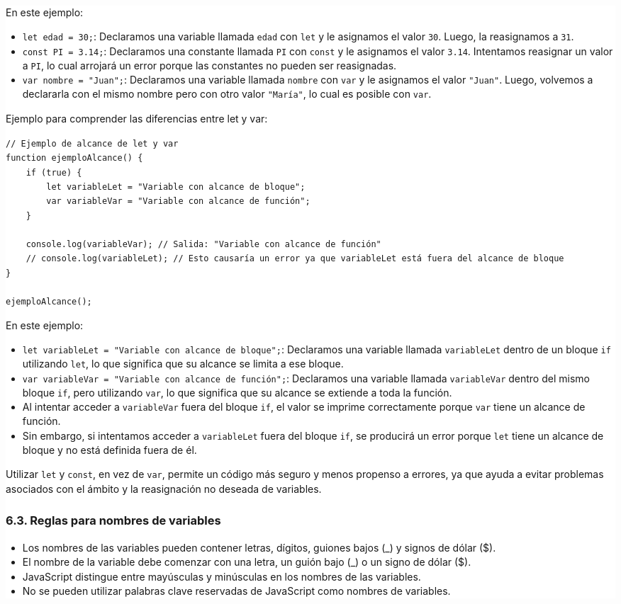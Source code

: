 
En este ejemplo:

*   `let edad = 30;`: Declaramos una variable llamada `edad` con `let` y le asignamos el valor `30`. Luego, la reasignamos a `31`.
*   `const PI = 3.14;`: Declaramos una constante llamada `PI` con `const` y le asignamos el valor `3.14`. Intentamos reasignar un valor a `PI`, lo cual arrojará un error porque las constantes no pueden ser reasignadas.
*   `var nombre = "Juan";`: Declaramos una variable llamada `nombre` con `var` y le asignamos el valor `"Juan"`. Luego, volvemos a declararla con el mismo nombre pero con otro valor `"María"`, lo cual es posible con `var`.

Ejemplo para comprender las diferencias entre let y var:

```
// Ejemplo de alcance de let y var
function ejemploAlcance() {
    if (true) {
        let variableLet = "Variable con alcance de bloque";
        var variableVar = "Variable con alcance de función";
    }

    console.log(variableVar); // Salida: "Variable con alcance de función"
    // console.log(variableLet); // Esto causaría un error ya que variableLet está fuera del alcance de bloque
}

ejemploAlcance();
```

En este ejemplo:

*   `let variableLet = "Variable con alcance de bloque";`: Declaramos una variable llamada `variableLet` dentro de un bloque `if` utilizando `let`, lo que significa que su alcance se limita a ese bloque.
*   `var variableVar = "Variable con alcance de función";`: Declaramos una variable llamada `variableVar` dentro del mismo bloque `if`, pero utilizando `var`, lo que significa que su alcance se extiende a toda la función.
*   Al intentar acceder a `variableVar` fuera del bloque `if`, el valor se imprime correctamente porque `var` tiene un alcance de función.
*   Sin embargo, si intentamos acceder a `variableLet` fuera del bloque `if`, se producirá un error porque `let` tiene un alcance de bloque y no está definida fuera de él.

Utilizar `let` y `const`, en vez de `var`, permite un código más seguro y menos propenso a errores, ya que ayuda a evitar problemas asociados con el ámbito y la reasignación no deseada de variables.

### 6.3. Reglas para nombres de variables

*   Los nombres de las variables pueden contener letras, dígitos, guiones bajos (\_) y signos de dólar ($).
*   El nombre de la variable debe comenzar con una letra, un guión bajo (\_) o un signo de dólar ($).
*   JavaScript distingue entre mayúsculas y minúsculas en los nombres de las variables.
*   No se pueden utilizar palabras clave reservadas de JavaScript como nombres de variables.
